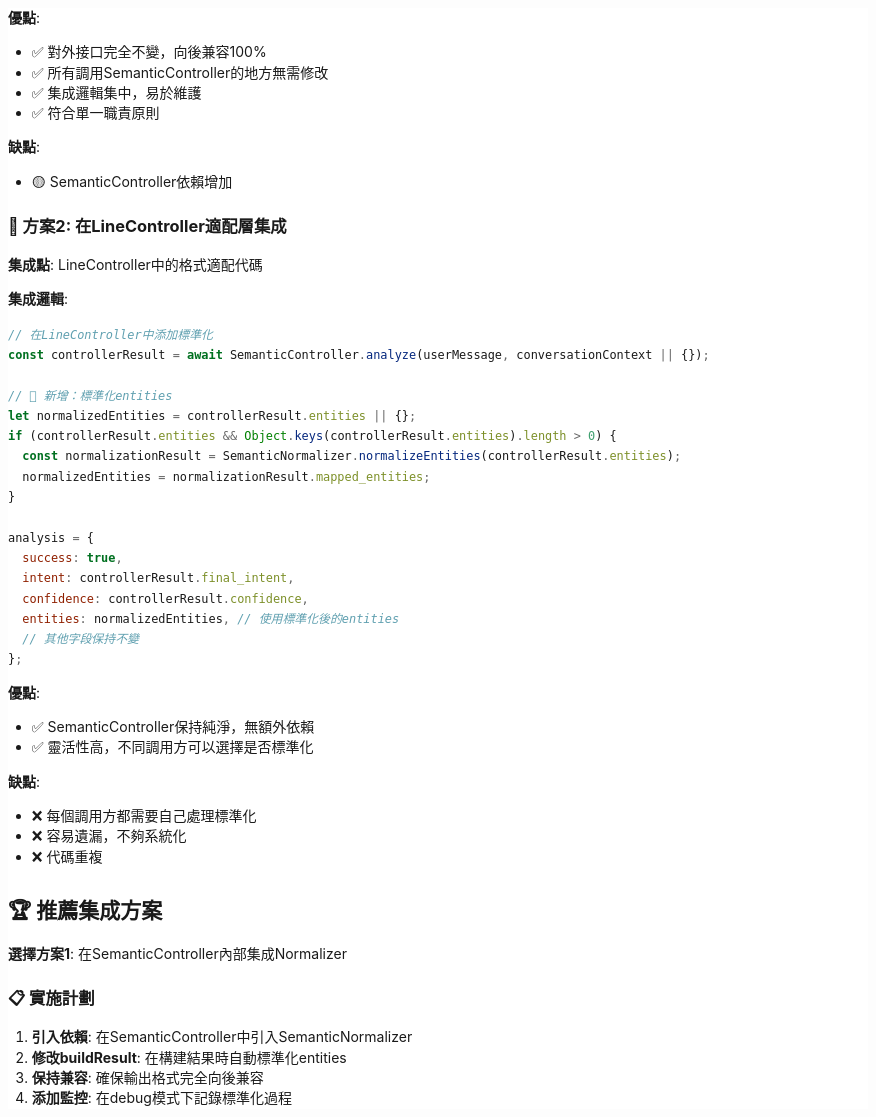 **優點**:
- ✅ 對外接口完全不變，向後兼容100%
- ✅ 所有調用SemanticController的地方無需修改
- ✅ 集成邏輯集中，易於維護
- ✅ 符合單一職責原則

**缺點**:
- 🟡 SemanticController依賴增加

### 🎯 方案2: 在LineController適配層集成

**集成點**: LineController中的格式適配代碼

**集成邏輯**:
```javascript
// 在LineController中添加標準化
const controllerResult = await SemanticController.analyze(userMessage, conversationContext || {});

// 🎯 新增：標準化entities
let normalizedEntities = controllerResult.entities || {};
if (controllerResult.entities && Object.keys(controllerResult.entities).length > 0) {
  const normalizationResult = SemanticNormalizer.normalizeEntities(controllerResult.entities);
  normalizedEntities = normalizationResult.mapped_entities;
}

analysis = {
  success: true,
  intent: controllerResult.final_intent,
  confidence: controllerResult.confidence,
  entities: normalizedEntities, // 使用標準化後的entities
  // 其他字段保持不變
};
```

**優點**:
- ✅ SemanticController保持純淨，無額外依賴
- ✅ 靈活性高，不同調用方可以選擇是否標準化

**缺點**:
- ❌ 每個調用方都需要自己處理標準化
- ❌ 容易遺漏，不夠系統化
- ❌ 代碼重複

## 🏆 推薦集成方案

**選擇方案1**: 在SemanticController內部集成Normalizer

### 📋 實施計劃

1. **引入依賴**: 在SemanticController中引入SemanticNormalizer
2. **修改buildResult**: 在構建結果時自動標準化entities
3. **保持兼容**: 確保輸出格式完全向後兼容
4. **添加監控**: 在debug模式下記錄標準化過程
